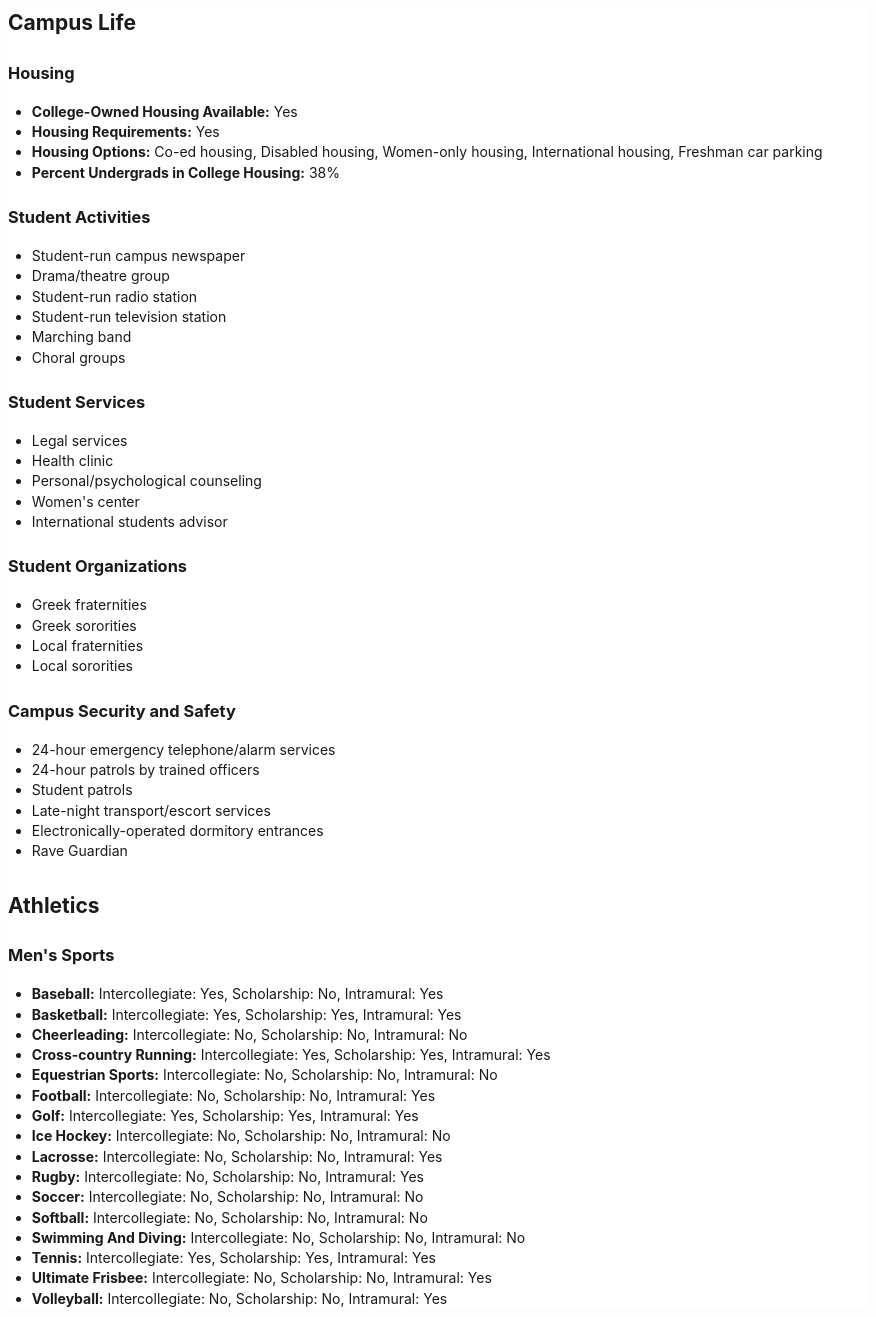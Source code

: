 ## Campus Life

### Housing

- **College-Owned Housing Available:** Yes
- **Housing Requirements:** Yes
- **Housing Options:** Co-ed housing, Disabled housing, Women-only housing, International housing, Freshman car parking
- **Percent Undergrads in College Housing:** 38%

### Student Activities

- Student-run campus newspaper
- Drama/theatre group
- Student-run radio station
- Student-run television station
- Marching band
- Choral groups

### Student Services

- Legal services
- Health clinic
- Personal/psychological counseling
- Women's center
- International students advisor

### Student Organizations

- Greek fraternities
- Greek sororities
- Local fraternities
- Local sororities

### Campus Security and Safety

- 24-hour emergency telephone/alarm services
- 24-hour patrols by trained officers
- Student patrols
- Late-night transport/escort services
- Electronically-operated dormitory entrances
- Rave Guardian

## Athletics

### Men's Sports

- **Baseball:** Intercollegiate: Yes, Scholarship: No, Intramural: Yes
- **Basketball:** Intercollegiate: Yes, Scholarship: Yes, Intramural: Yes
- **Cheerleading:** Intercollegiate: No, Scholarship: No, Intramural: No
- **Cross-country Running:** Intercollegiate: Yes, Scholarship: Yes, Intramural: Yes
- **Equestrian Sports:** Intercollegiate: No, Scholarship: No, Intramural: No
- **Football:** Intercollegiate: No, Scholarship: No, Intramural: Yes
- **Golf:** Intercollegiate: Yes, Scholarship: Yes, Intramural: Yes
- **Ice Hockey:** Intercollegiate: No, Scholarship: No, Intramural: No
- **Lacrosse:** Intercollegiate: No, Scholarship: No, Intramural: Yes
- **Rugby:** Intercollegiate: No, Scholarship: No, Intramural: Yes
- **Soccer:** Intercollegiate: No, Scholarship: No, Intramural: No
- **Softball:** Intercollegiate: No, Scholarship: No, Intramural: No
- **Swimming And Diving:** Intercollegiate: No, Scholarship: No, Intramural: No
- **Tennis:** Intercollegiate: Yes, Scholarship: Yes, Intramural: Yes
- **Ultimate Frisbee:** Intercollegiate: No, Scholarship: No, Intramural: Yes
- **Volleyball:** Intercollegiate: No, Scholarship: No, Intramural: Yes